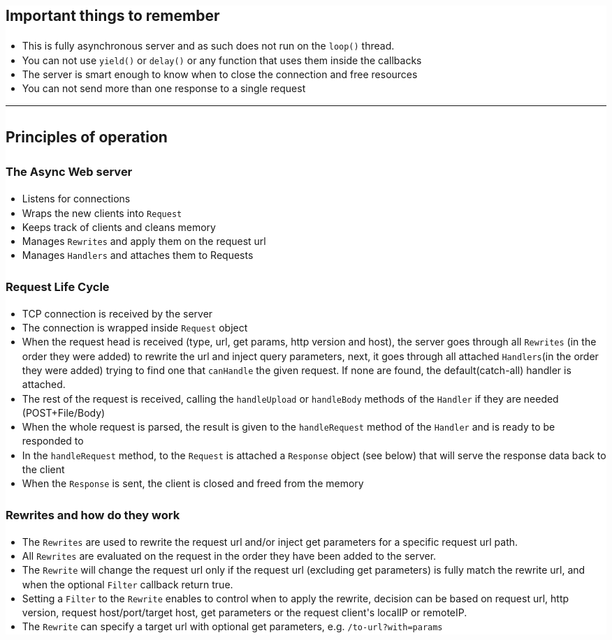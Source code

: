 
## Important things to remember

- This is fully asynchronous server and as such does not run on the `loop()` thread.
- You can not use `yield()` or `delay()` or any function that uses them inside the callbacks
- The server is smart enough to know when to close the connection and free resources
- You can not send more than one response to a single request

---

## Principles of operation

### The Async Web server

- Listens for connections
- Wraps the new clients into `Request`
- Keeps track of clients and cleans memory
- Manages `Rewrites` and apply them on the request url
- Manages `Handlers` and attaches them to Requests

### Request Life Cycle

- TCP connection is received by the server
- The connection is wrapped inside `Request` object
- When the request head is received (type, url, get params, http version and host),
  the server goes through all `Rewrites` (in the order they were added) to rewrite the url and inject query parameters,
  next, it goes through all attached `Handlers`(in the order they were added) trying to find one
  that `canHandle` the given request. If none are found, the default(catch-all) handler is attached.
- The rest of the request is received, calling the `handleUpload` or `handleBody` methods of the `Handler` if they are needed (POST+File/Body)
- When the whole request is parsed, the result is given to the `handleRequest` method of the `Handler` and is ready to be responded to
- In the `handleRequest` method, to the `Request` is attached a `Response` object (see below) that will serve the response data back to the client
- When the `Response` is sent, the client is closed and freed from the memory

### Rewrites and how do they work

- The `Rewrites` are used to rewrite the request url and/or inject get parameters for a specific request url path.
- All `Rewrites` are evaluated on the request in the order they have been added to the server.
- The `Rewrite` will change the request url only if the request url (excluding get parameters) is fully match
  the rewrite url, and when the optional `Filter` callback return true.
- Setting a `Filter` to the `Rewrite` enables to control when to apply the rewrite, decision can be based on
  request url, http version, request host/port/target host, get parameters or the request client's localIP or remoteIP.
- The `Rewrite` can specify a target url with optional get parameters, e.g. `/to-url?with=params`
